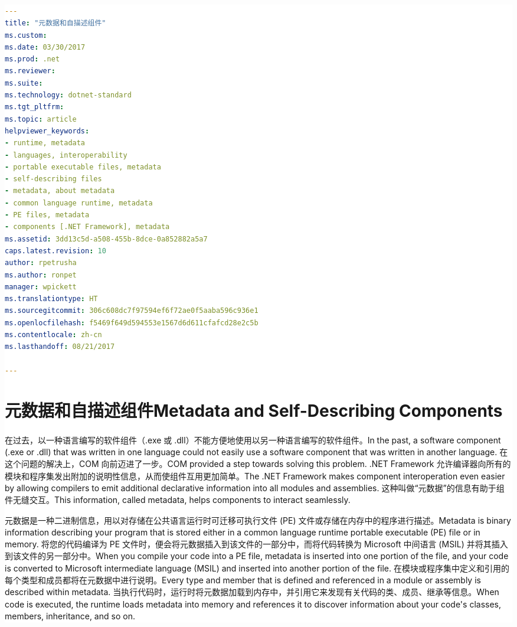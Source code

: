 ```yaml
---
title: "元数据和自描述组件"
ms.custom: 
ms.date: 03/30/2017
ms.prod: .net
ms.reviewer: 
ms.suite: 
ms.technology: dotnet-standard
ms.tgt_pltfrm: 
ms.topic: article
helpviewer_keywords:
- runtime, metadata
- languages, interoperability
- portable executable files, metadata
- self-describing files
- metadata, about metadata
- common language runtime, metadata
- PE files, metadata
- components [.NET Framework], metadata
ms.assetid: 3dd13c5d-a508-455b-8dce-0a852882a5a7
caps.latest.revision: 10
author: rpetrusha
ms.author: ronpet
manager: wpickett
ms.translationtype: HT
ms.sourcegitcommit: 306c608dc7f97594ef6f72ae0f5aaba596c936e1
ms.openlocfilehash: f5469f649d594553e1567d6d611cfafcd28e2c5b
ms.contentlocale: zh-cn
ms.lasthandoff: 08/21/2017

---
```

# <a name="metadata-and-self-describing-components"></a><span data-ttu-id="fdbf0-102">元数据和自描述组件</span><span class="sxs-lookup"><span data-stu-id="fdbf0-102">Metadata and Self-Describing Components</span></span>
<span data-ttu-id="fdbf0-103">在过去，以一种语言编写的软件组件（.exe 或 .dll）不能方便地使用以另一种语言编写的软件组件。</span><span class="sxs-lookup"><span data-stu-id="fdbf0-103">In the past, a software component (.exe or .dll) that was written in one language could not easily use a software component that was written in another language.</span></span> <span data-ttu-id="fdbf0-104">在这个问题的解决上，COM 向前迈进了一步。</span><span class="sxs-lookup"><span data-stu-id="fdbf0-104">COM provided a step towards solving this problem.</span></span> <span data-ttu-id="fdbf0-105">.NET Framework 允许编译器向所有的模块和程序集发出附加的说明性信息，从而使组件互用更加简单。</span><span class="sxs-lookup"><span data-stu-id="fdbf0-105">The .NET Framework makes component interoperation even easier by allowing compilers to emit additional declarative information into all modules and assemblies.</span></span> <span data-ttu-id="fdbf0-106">这种叫做“元数据”的信息有助于组件无缝交互。</span><span class="sxs-lookup"><span data-stu-id="fdbf0-106">This information, called metadata, helps components to interact seamlessly.</span></span>  
  
 <span data-ttu-id="fdbf0-107">元数据是一种二进制信息，用以对存储在公共语言运行时可迁移可执行文件 (PE) 文件或存储在内存中的程序进行描述。</span><span class="sxs-lookup"><span data-stu-id="fdbf0-107">Metadata is binary information describing your program that is stored either in a common language runtime portable executable (PE) file or in memory.</span></span> <span data-ttu-id="fdbf0-108">将您的代码编译为 PE 文件时，便会将元数据插入到该文件的一部分中，而将代码转换为 Microsoft 中间语言 (MSIL) 并将其插入到该文件的另一部分中。</span><span class="sxs-lookup"><span data-stu-id="fdbf0-108">When you compile your code into a PE file, metadata is inserted into one portion of the file, and your code is converted to Microsoft intermediate language (MSIL) and inserted into another portion of the file.</span></span> <span data-ttu-id="fdbf0-109">在模块或程序集中定义和引用的每个类型和成员都将在元数据中进行说明。</span><span class="sxs-lookup"><span data-stu-id="fdbf0-109">Every type and member that is defined and referenced in a module or assembly is described within metadata.</span></span> <span data-ttu-id="fdbf0-110">当执行代码时，运行时将元数据加载到内存中，并引用它来发现有关代码的类、成员、继承等信息。</span><span class="sxs-lookup"><span data-stu-id="fdbf0-110">When code is executed, the runtime loads metadata into memory and references it to discover information about your code's classes, members, inheritance, and so on.</span></span>  
  